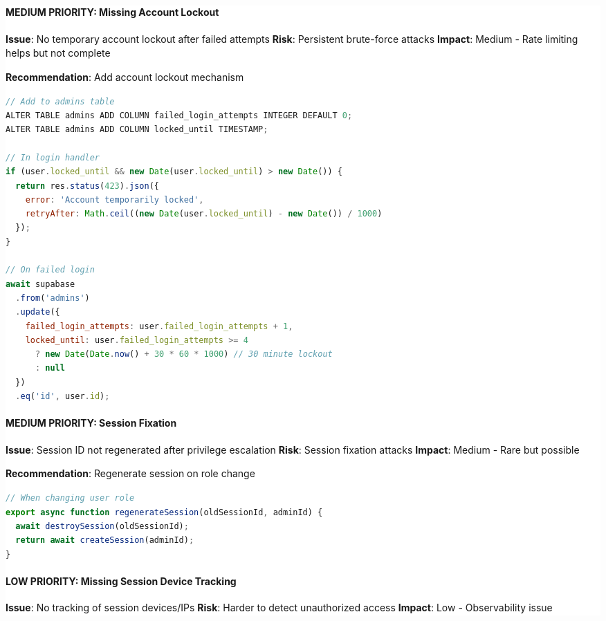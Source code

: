 #### MEDIUM PRIORITY: Missing Account Lockout

**Issue**: No temporary account lockout after failed attempts
**Risk**: Persistent brute-force attacks
**Impact**: Medium - Rate limiting helps but not complete

**Recommendation**: Add account lockout mechanism

```javascript
// Add to admins table
ALTER TABLE admins ADD COLUMN failed_login_attempts INTEGER DEFAULT 0;
ALTER TABLE admins ADD COLUMN locked_until TIMESTAMP;

// In login handler
if (user.locked_until && new Date(user.locked_until) > new Date()) {
  return res.status(423).json({
    error: 'Account temporarily locked',
    retryAfter: Math.ceil((new Date(user.locked_until) - new Date()) / 1000)
  });
}

// On failed login
await supabase
  .from('admins')
  .update({
    failed_login_attempts: user.failed_login_attempts + 1,
    locked_until: user.failed_login_attempts >= 4
      ? new Date(Date.now() + 30 * 60 * 1000) // 30 minute lockout
      : null
  })
  .eq('id', user.id);
```

#### MEDIUM PRIORITY: Session Fixation

**Issue**: Session ID not regenerated after privilege escalation
**Risk**: Session fixation attacks
**Impact**: Medium - Rare but possible

**Recommendation**: Regenerate session on role change

```javascript
// When changing user role
export async function regenerateSession(oldSessionId, adminId) {
  await destroySession(oldSessionId);
  return await createSession(adminId);
}
```

#### LOW PRIORITY: Missing Session Device Tracking

**Issue**: No tracking of session devices/IPs
**Risk**: Harder to detect unauthorized access
**Impact**: Low - Observability issue
